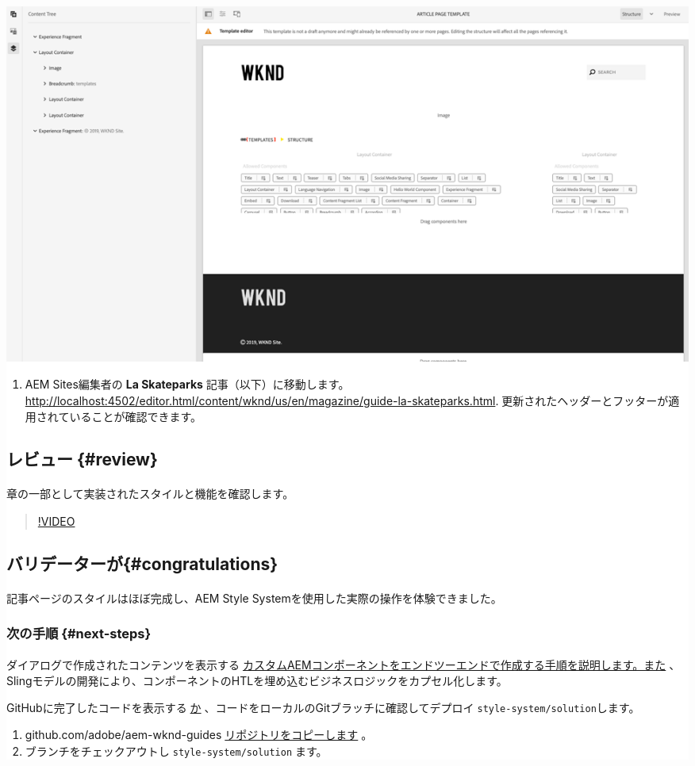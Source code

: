    ![WKND記事テンプレート — 最終スタイル](assets/style-system/final-header-footer-applied.png)

1. AEM Sites編集者の **La Skateparks** 記事（以下）に移動します。 [http://localhost:4502/editor.html/content/wknd/us/en/magazine/guide-la-skateparks.html](http://localhost:4502/editor.html/content/wknd/us/en/magazine/guide-la-skateparks.html). 更新されたヘッダーとフッターが適用されていることが確認できます。

## レビュー {#review}

章の一部として実装されたスタイルと機能を確認します。

>[!VIDEO](https://video.tv.adobe.com/v/30378/?quality=12&learn=on)

## バリデーターが{#congratulations}

記事ページのスタイルはほぼ完成し、AEM Style Systemを使用した実際の操作を体験できました。

### 次の手順 {#next-steps}

ダイアログで作成されたコンテンツを表示する [カスタムAEMコンポーネントをエンドツーエンドで作成する手順を説明します。また](custom-component.md) 、Slingモデルの開発により、コンポーネントのHTLを埋め込むビジネスロジックをカプセル化します。

GitHubに完了したコードを表示する [か](https://github.com/adobe/aem-guides-wknd) 、コードをローカルのGitブラッチに確認してデプロイ `style-system/solution`します。

1. github.com/adobe/aem-wknd-guides [リポジトリをコピーします](https://github.com/adobe/aem-guides-wknd) 。
1. ブランチをチェックアウトし `style-system/solution` ます。
